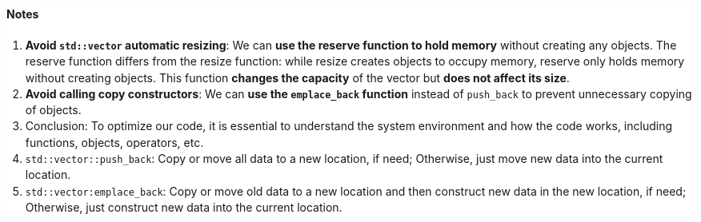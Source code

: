 #### Notes

1. **Avoid `std::vector` automatic resizing**: We can **use the reserve function
   to hold memory** without creating any objects. The reserve function differs
   from the resize function: while resize creates objects to occupy memory,
   reserve only holds memory without creating objects. This function **changes
   the capacity** of the vector but **does not affect its size**.
2. **Avoid calling copy constructors**: We can **use the `emplace_back`
   function** instead of `push_back` to prevent unnecessary copying of objects.
3. Conclusion: To optimize our code, it is essential to understand the system
   environment and how the code works, including functions, objects, operators,
   etc.
4. `std::vector::push_back`: Copy or move all data to a new location, if need;
   Otherwise, just move new data into the current location.
5. `std::vector:emplace_back`: Copy or move old data to a new location and then
   construct new data in the new location, if need; Otherwise, just construct
   new data into the current location.
